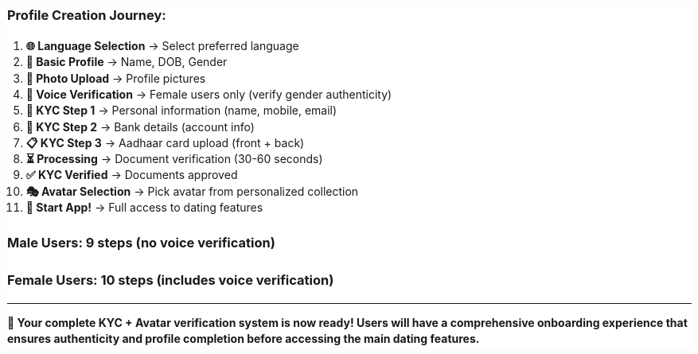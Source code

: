 ### **Profile Creation Journey:**
1. **🌐 Language Selection** → Select preferred language
2. **👤 Basic Profile** → Name, DOB, Gender
3. **📸 Photo Upload** → Profile pictures
4. **🎤 Voice Verification** → Female users only (verify gender authenticity)
5. **📄 KYC Step 1** → Personal information (name, mobile, email)
6. **🏦 KYC Step 2** → Bank details (account info)
7. **📋 KYC Step 3** → Aadhaar card upload (front + back)
8. **⏳ Processing** → Document verification (30-60 seconds)
9. **✅ KYC Verified** → Documents approved
10. **🎭 Avatar Selection** → Pick avatar from personalized collection
11. **🚀 Start App!** → Full access to dating features

### **Male Users:** 9 steps (no voice verification)
### **Female Users:** 10 steps (includes voice verification)

---

**🎉 Your complete KYC + Avatar verification system is now ready! Users will have a comprehensive onboarding experience that ensures authenticity and profile completion before accessing the main dating features.**